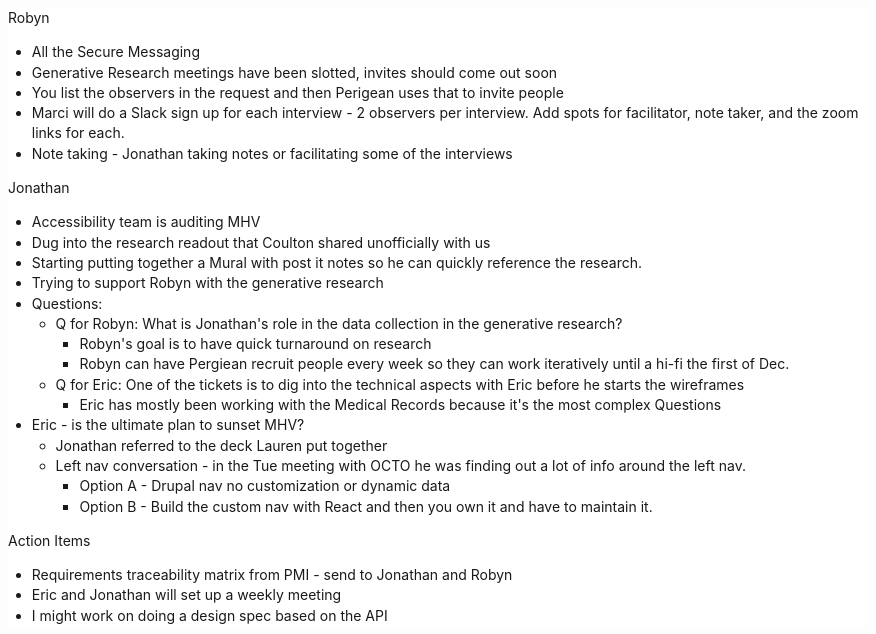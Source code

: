 Robyn
- All the Secure Messaging 
- Generative Research meetings have been slotted, invites should come out soon
- You list the observers in the request and then Perigean uses that to invite people
- Marci will do a Slack sign up for each interview - 2 observers per interview.  Add spots for facilitator, note taker, and the zoom links for each.
- Note taking - Jonathan taking notes or facilitating some of the interviews

Jonathan
- Accessibility team is auditing MHV
- Dug into the research readout that Coulton shared unofficially with us
- Starting putting together a Mural with post it notes so he can quickly reference the research. 
- Trying to support Robyn with the generative research
- Questions:
	- Q for Robyn: What is Jonathan's role in the data collection in the generative research?
		- Robyn's goal is to have quick turnaround on research
		- Robyn can have Pergiean recruit people every week so they can work iteratively until a hi-fi the first of Dec.
	- Q for Eric:  One of the tickets is to dig into the technical aspects with Eric before he starts the wireframes
		- Eric has mostly been working with the Medical Records because it's the most complex
Questions
- Eric - is the ultimate plan to sunset MHV?
	- Jonathan referred to the deck Lauren put together
	- Left nav conversation - in the Tue meeting with OCTO he was finding out a lot of info around the left nav. 
		- Option A - Drupal nav no customization or dynamic data
		- Option B - Build the custom nav with React and then you own it and have to maintain it.

Action Items
- Requirements traceability matrix from PMI - send to Jonathan and Robyn
- Eric and Jonathan will set up a weekly meeting
- I might work on doing a design spec based on the API
